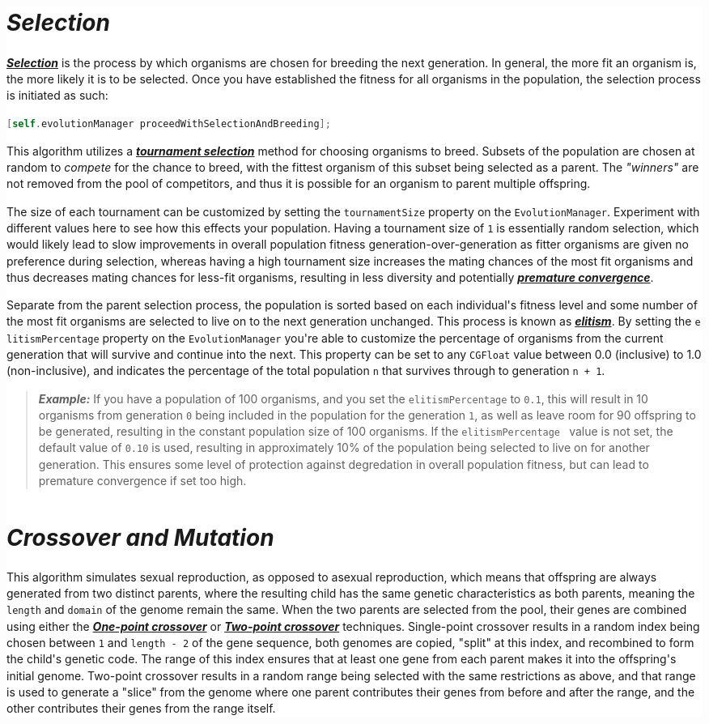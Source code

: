 # *Selection*

[***Selection***](http://en.wikipedia.org/wiki/Selection_(genetic_algorithm)) is the process by which organisms are chosen for breeding the next generation. In general, the more fit an organism is, the more likely it is to be selected. Once you have established the fitness for all organisms in the population, the selection process is initiated as such:

```objective-c
[self.evolutionManager proceedWithSelectionAndBreeding];
```

This algorithm utilizes a [***tournament selection***](http://en.wikipedia.org/wiki/Tournament_selection) method for choosing organisms to breed. Subsets of the population are chosen at random to *compete* for the chance to breed, with the fittest organism of this subset being selected as a parent. The *"winners"* are not removed from the pool of competitors, and thus it is possible for an organism to parent multiple offspring.

The size of each tournament can be customized by setting the `tournamentSize` property on the `EvolutionManager`. Experiment with different values here to see how this effects your population. Having a tournament size of `1` is essentially random selection, which would likely lead to slow improvements in overall population fitness generation-over-generation as fitter organisms are given no preference during selection, whereas having a high tournament size increases the mating chances of the most fit organisms and thus decreases mating chances for less-fit organisms, resulting in less diversity and potentially [***premature convergence***](http://en.wikipedia.org/wiki/Premature_convergence).

Separate from the parent selection process, the population is sorted based on each individual's fitness level and some number of the most fit organisms are selected to live on to the next generation unchanged. This process is known as [***elitism***](http://en.wikipedia.org/wiki/Genetic_algorithm#Elitism). By setting the `elitismPercentage` property on the `EvolutionManager` you're able to customize the percentage of organisms from the current generation that will survive and continue into the next. This property can be set to any `CGFloat` value between 0.0 (inclusive) to 1.0 (non-inclusive), and indicates the percentage of the total population `n` that survives through to generation `n + 1`.

>***Example:*** If you have a population of 100 organisms, and you set the `elitismPercentage` to `0.1`, this will result in 10 organisms from generation `0` being included in the population for the generation `1`, as well as leave room for 90 offspring to be generated, resulting in the constant population size of 100 organisms. If the `elitismPercentage ` value is not set, the default value of `0.10` is used, resulting in approximately 10% of the population being selected to live on for another generation. This ensures some level of protection against degredation in overall population fitness, but can lead to premature convergence if set too high.

# *Crossover and Mutation*

This algorithm simulates sexual reproduction, as opposed to asexual reproduction, which means that offspring are always generated from two distinct parents, where the resulting child has the same genetic characteristics as both parents, meaning the `length` and `domain` of the genome remain the same. When the two parents are selected from the pool, their genes are combined using either the [***One-point crossover***](http://en.wikipedia.org/wiki/Crossover_(genetic_algorithm)#One-point_crossover) or [***Two-point crossover***](http://en.wikipedia.org/wiki/Crossover_%28genetic_algorithm%29#Two-point_crossover) techniques. Single-point crossover results in a random index being chosen between `1` and `length - 2` of the gene sequence, both genomes are copied, "split" at this index, and recombined to form the child's genetic code. The range of this index ensures that at least one gene from each parent makes it into the offspring's initial genome. Two-point crossover results in a random range being selected with the same restrictions as above, and that range is used to generate a "slice" from the genome where one parent contributes their genes from before and after the range, and the other contributes their genes from the range itself.
